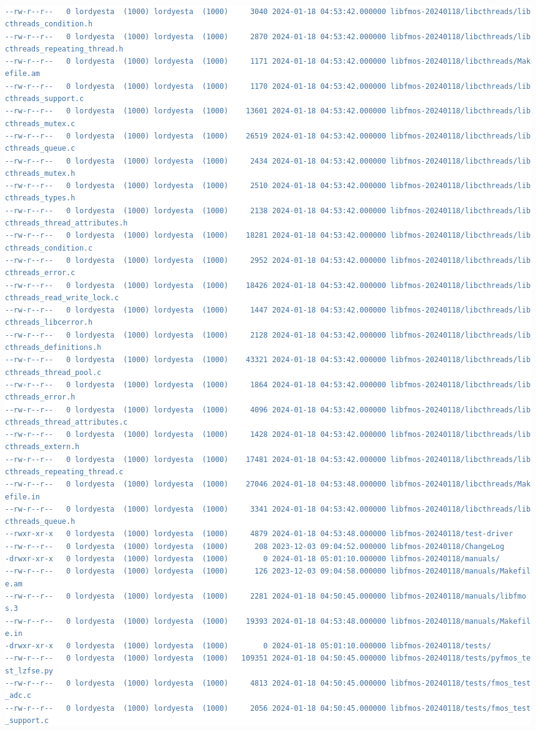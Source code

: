 ```diff
--rw-r--r--   0 lordyesta  (1000) lordyesta  (1000)     3040 2024-01-18 04:53:42.000000 libfmos-20240118/libcthreads/libcthreads_condition.h
--rw-r--r--   0 lordyesta  (1000) lordyesta  (1000)     2870 2024-01-18 04:53:42.000000 libfmos-20240118/libcthreads/libcthreads_repeating_thread.h
--rw-r--r--   0 lordyesta  (1000) lordyesta  (1000)     1171 2024-01-18 04:53:42.000000 libfmos-20240118/libcthreads/Makefile.am
--rw-r--r--   0 lordyesta  (1000) lordyesta  (1000)     1170 2024-01-18 04:53:42.000000 libfmos-20240118/libcthreads/libcthreads_support.c
--rw-r--r--   0 lordyesta  (1000) lordyesta  (1000)    13601 2024-01-18 04:53:42.000000 libfmos-20240118/libcthreads/libcthreads_mutex.c
--rw-r--r--   0 lordyesta  (1000) lordyesta  (1000)    26519 2024-01-18 04:53:42.000000 libfmos-20240118/libcthreads/libcthreads_queue.c
--rw-r--r--   0 lordyesta  (1000) lordyesta  (1000)     2434 2024-01-18 04:53:42.000000 libfmos-20240118/libcthreads/libcthreads_mutex.h
--rw-r--r--   0 lordyesta  (1000) lordyesta  (1000)     2510 2024-01-18 04:53:42.000000 libfmos-20240118/libcthreads/libcthreads_types.h
--rw-r--r--   0 lordyesta  (1000) lordyesta  (1000)     2138 2024-01-18 04:53:42.000000 libfmos-20240118/libcthreads/libcthreads_thread_attributes.h
--rw-r--r--   0 lordyesta  (1000) lordyesta  (1000)    18281 2024-01-18 04:53:42.000000 libfmos-20240118/libcthreads/libcthreads_condition.c
--rw-r--r--   0 lordyesta  (1000) lordyesta  (1000)     2952 2024-01-18 04:53:42.000000 libfmos-20240118/libcthreads/libcthreads_error.c
--rw-r--r--   0 lordyesta  (1000) lordyesta  (1000)    18426 2024-01-18 04:53:42.000000 libfmos-20240118/libcthreads/libcthreads_read_write_lock.c
--rw-r--r--   0 lordyesta  (1000) lordyesta  (1000)     1447 2024-01-18 04:53:42.000000 libfmos-20240118/libcthreads/libcthreads_libcerror.h
--rw-r--r--   0 lordyesta  (1000) lordyesta  (1000)     2128 2024-01-18 04:53:42.000000 libfmos-20240118/libcthreads/libcthreads_definitions.h
--rw-r--r--   0 lordyesta  (1000) lordyesta  (1000)    43321 2024-01-18 04:53:42.000000 libfmos-20240118/libcthreads/libcthreads_thread_pool.c
--rw-r--r--   0 lordyesta  (1000) lordyesta  (1000)     1864 2024-01-18 04:53:42.000000 libfmos-20240118/libcthreads/libcthreads_error.h
--rw-r--r--   0 lordyesta  (1000) lordyesta  (1000)     4096 2024-01-18 04:53:42.000000 libfmos-20240118/libcthreads/libcthreads_thread_attributes.c
--rw-r--r--   0 lordyesta  (1000) lordyesta  (1000)     1428 2024-01-18 04:53:42.000000 libfmos-20240118/libcthreads/libcthreads_extern.h
--rw-r--r--   0 lordyesta  (1000) lordyesta  (1000)    17481 2024-01-18 04:53:42.000000 libfmos-20240118/libcthreads/libcthreads_repeating_thread.c
--rw-r--r--   0 lordyesta  (1000) lordyesta  (1000)    27046 2024-01-18 04:53:48.000000 libfmos-20240118/libcthreads/Makefile.in
--rw-r--r--   0 lordyesta  (1000) lordyesta  (1000)     3341 2024-01-18 04:53:42.000000 libfmos-20240118/libcthreads/libcthreads_queue.h
--rwxr-xr-x   0 lordyesta  (1000) lordyesta  (1000)     4879 2024-01-18 04:53:48.000000 libfmos-20240118/test-driver
--rw-r--r--   0 lordyesta  (1000) lordyesta  (1000)      208 2023-12-03 09:04:52.000000 libfmos-20240118/ChangeLog
-drwxr-xr-x   0 lordyesta  (1000) lordyesta  (1000)        0 2024-01-18 05:01:10.000000 libfmos-20240118/manuals/
--rw-r--r--   0 lordyesta  (1000) lordyesta  (1000)      126 2023-12-03 09:04:58.000000 libfmos-20240118/manuals/Makefile.am
--rw-r--r--   0 lordyesta  (1000) lordyesta  (1000)     2281 2024-01-18 04:50:45.000000 libfmos-20240118/manuals/libfmos.3
--rw-r--r--   0 lordyesta  (1000) lordyesta  (1000)    19393 2024-01-18 04:53:48.000000 libfmos-20240118/manuals/Makefile.in
-drwxr-xr-x   0 lordyesta  (1000) lordyesta  (1000)        0 2024-01-18 05:01:10.000000 libfmos-20240118/tests/
--rw-r--r--   0 lordyesta  (1000) lordyesta  (1000)   109351 2024-01-18 04:50:45.000000 libfmos-20240118/tests/pyfmos_test_lzfse.py
--rw-r--r--   0 lordyesta  (1000) lordyesta  (1000)     4813 2024-01-18 04:50:45.000000 libfmos-20240118/tests/fmos_test_adc.c
--rw-r--r--   0 lordyesta  (1000) lordyesta  (1000)     2056 2024-01-18 04:50:45.000000 libfmos-20240118/tests/fmos_test_support.c
```